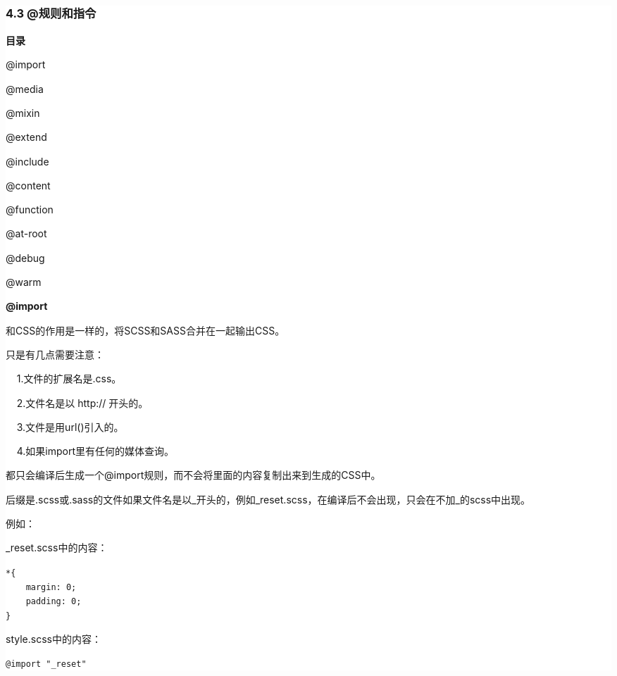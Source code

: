 

### 4.3 @规则和指令

**目录**

@import

@media

@mixin

@extend

@include

@content

@function

@at-root

@debug

@warm



**@import**

和CSS的作用是一样的，将SCSS和SASS合并在一起输出CSS。

<div class="space"></div>

只是有几点需要注意：

&nbsp;&nbsp;&nbsp;&nbsp;1.文件的扩展名是.css。

&nbsp;&nbsp;&nbsp;&nbsp;2.文件名是以 http:// 开头的。

&nbsp;&nbsp;&nbsp;&nbsp;3.文件是用url()引入的。

&nbsp;&nbsp;&nbsp;&nbsp;4.如果import里有任何的媒体查询。

<div class="space"></div>

都只会编译后生成一个@import规则，而不会将里面的内容复制出来到生成的CSS中。


后缀是.scss或.sass的文件如果文件名是以_开头的，例如_reset.scss，在编译后不会出现，只会在不加_的scss中出现。

<div class="space"></div>

例如：

_reset.scss中的内容：

	*{
		margin: 0;
		padding: 0;
	}

style.scss中的内容：

	@import "_reset"
